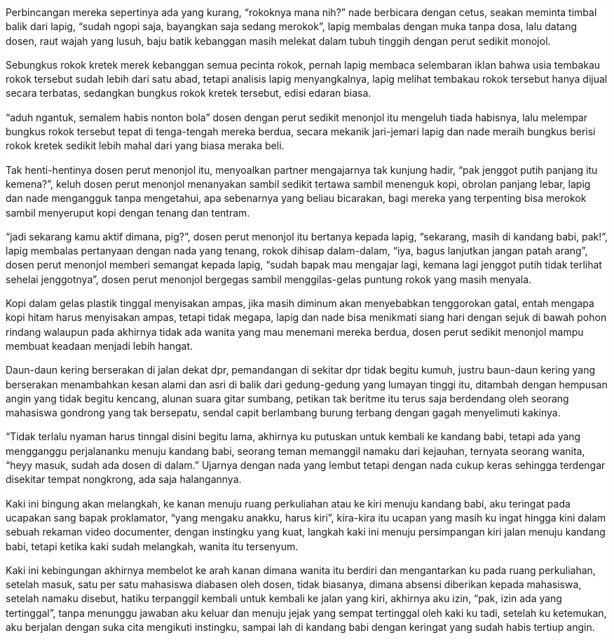 Perbincangan mereka sepertinya ada yang kurang, “rokoknya mana nih?” nade berbicara dengan cetus, seakan meminta timbal balik dari lapig, “sudah ngopi saja, bayangkan saja sedang merokok”, lapig membalas dengan muka tanpa dosa, lalu datang dosen, raut wajah yang lusuh, baju batik kebanggan masih melekat dalam tubuh tinggih dengan perut sedikit monojol.

Sebungkus rokok kretek merek kebanggan semua pecinta rokok, pernah lapig membaca selembaran iklan bahwa usia tembakau rokok tersebut sudah lebih dari satu abad, tetapi analisis lapig menyangkalnya, lapig melihat tembakau rokok tersebut hanya dijual secara terbatas, sedangkan bungkus rokok kretek tersebut, edisi edaran biasa.

“aduh ngantuk, semalem habis nonton bola” dosen dengan perut sedikit menonjol itu mengeluh tiada habisnya, lalu melempar bungkus rokok tersebut tepat di tenga-tengah mereka berdua, secara mekanik jari-jemari lapig dan nade meraih bungkus berisi rokok kretek sedikit lebih mahal dari yang biasa meraka beli.

Tak henti-hentinya dosen perut menonjol itu, menyoalkan partner mengajarnya tak kunjung hadir, “pak jenggot putih panjang itu kemena?”, keluh dosen perut menonjol menanyakan sambil sedikit tertawa sambil menenguk kopi, obrolan panjang lebar, lapig dan nade mengangguk tanpa mengetahui, apa sebenarnya yang beliau bicarakan, bagi mereka yang terpenting bisa merokok sambil menyeruput kopi dengan tenang dan tentram.

“jadi sekarang kamu aktif dimana, pig?”, dosen perut menonjol itu bertanya kepada lapig, “sekarang, masih di kandang babi, pak!”, lapig membalas pertanyaan dengan nada yang tenang, rokok dihisap dalam-dalam, “iya, bagus lanjutkan jangan patah arang”, dosen perut menonjol memberi semangat kepada lapig, “sudah bapak mau mengajar lagi, kemana lagi jenggot putih tidak terlihat sehelai jenggotnya”, dosen perut menonjol bergegas sambil menggilas-gelas puntung rokok yang masih menyala.

Kopi dalam gelas plastik tinggal menyisakan ampas, jika masih diminum akan menyebabkan tenggorokan gatal, entah mengapa kopi hitam harus menyisakan ampas, tetapi tidak megapa, lapig dan nade bisa menikmati siang hari dengan sejuk di bawah pohon rindang walaupun pada akhirnya tidak ada wanita yang mau menemani mereka berdua, dosen perut sedikit menonjol mampu membuat keadaan menjadi lebih hangat.

Daun-daun kering berserakan di jalan dekat dpr, pemandangan di sekitar dpr tidak begitu kumuh, justru baun-daun kering yang berserakan menambahkan kesan alami dan asri di balik dari gedung-gedung yang lumayan tinggi itu, ditambah dengan hempusan angin yang tidak begitu kencang, alunan suara gitar sumbang, petikan tak beritme itu terus saja berdendang oleh seorang mahasiswa gondrong yang tak bersepatu, sendal capit berlambang burung terbang dengan gagah menyelimuti kakinya.

“Tidak terlalu nyaman harus tinngal disini begitu lama, akhirnya ku putuskan untuk kembali ke kandang babi, tetapi ada yang mengganggu perjalananku menuju kandang babi, seorang teman memanggil namaku dari kejauhan, ternyata seorang wanita, “heyy masuk, sudah ada dosen di dalam.” Ujarnya dengan nada yang lembut tetapi dengan nada cukup keras sehingga terdengar disekitar tempat nongkrong, ada saja halangannya.

Kaki ini bingung akan melangkah, ke kanan menuju ruang perkuliahan atau ke kiri menuju kandang babi, aku teringat pada ucapakan sang bapak proklamator, “yang mengaku anakku, harus kiri”, kira-kira itu ucapan yang masih ku ingat hingga kini dalam sebuah rekaman video documenter, dengan instingku yang kuat, langkah kaki ini menuju persimpangan kiri jalan menuju kandang babi, tetapi ketika kaki sudah melangkah, wanita itu tersenyum.

Kaki ini kebingungan akhirnya membelot ke arah kanan dimana wanita itu berdiri dan mengantarkan ku pada ruang perkuliahan, setelah masuk, satu per satu mahasiswa diabasen oleh dosen, tidak biasanya, dimana absensi diberikan kepada mahasiswa, setelah namaku disebut, hatiku terpanggil kembali untuk kembali ke jalan yang kiri, akhirnya aku izin, “pak, izin ada yang tertinggal”, tanpa menunggu jawaban aku keluar dan menuju jejak yang sempat tertinggal oleh kaki ku tadi, setelah ku ketemukan, aku berjalan dengan suka cita mengikuti instingku, sampai lah di kandang babi dengan keringat yang sudah habis tertiup angin.
